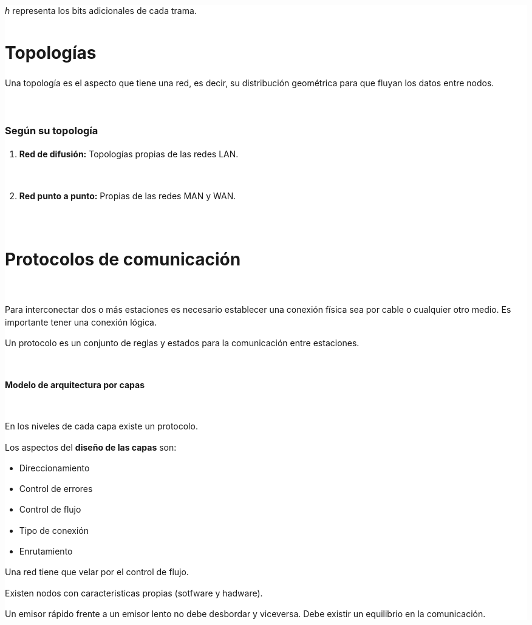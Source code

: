 $h$ representa los bits adicionales de cada trama.

# Topologías

Una topología es el aspecto que tiene una red, es decir, su distribución geométrica para que fluyan los datos entre nodos.

<img src="file:///C:/Users/lunaj/AppData/Roaming/marktext/images/2023-08-28-11-52-24-image.png" title="" alt="" data-align="center">

### Según su topología

1. **Red de difusión:** Topologías propias de las redes LAN.
   
   <img title="" src="file:///C:/Users/lunaj/AppData/Roaming/marktext/images/2023-08-28-11-54-37-image.png" alt="" data-align="center" width="452">

2. **Red punto a punto:** Propias de las redes MAN y WAN.
   
   <img src="file:///C:/Users/lunaj/AppData/Roaming/marktext/images/2023-08-28-11-55-37-image.png" title="" alt="" data-align="center">

# Protocolos de comunicación

<img title="" src="file:///C:/Users/lunaj/AppData/Roaming/marktext/images/2023-08-28-11-57-57-image.png" alt="" data-align="center" width="361">

Para interconectar dos o más estaciones es necesario establecer una conexión física sea por cable o cualquier otro medio. Es importante tener una conexión lógica.

Un protocolo es un conjunto de reglas y estados para la comunicación entre estaciones.

<img title="" src="file:///C:/Users/lunaj/AppData/Roaming/marktext/images/2023-08-28-12-00-09-image.png" alt="" data-align="center" width="377">

**Modelo de arquitectura por capas**

<img src="file:///C:/Users/lunaj/AppData/Roaming/marktext/images/2023-08-28-12-00-41-image.png" title="" alt="" data-align="center">

En los niveles de cada capa existe un protocolo. 

Los aspectos del **diseño de las capas** son: 

- Direccionamiento

- Control de errores

- Control de flujo

- Tipo de conexión

- Enrutamiento

Una red tiene que velar por el control de flujo.

Existen nodos con caracteristicas propias (sotfware y hadware).

Un emisor rápido frente a un emisor lento no debe desbordar y viceversa. Debe existir un equilibrio en la comunicación.
